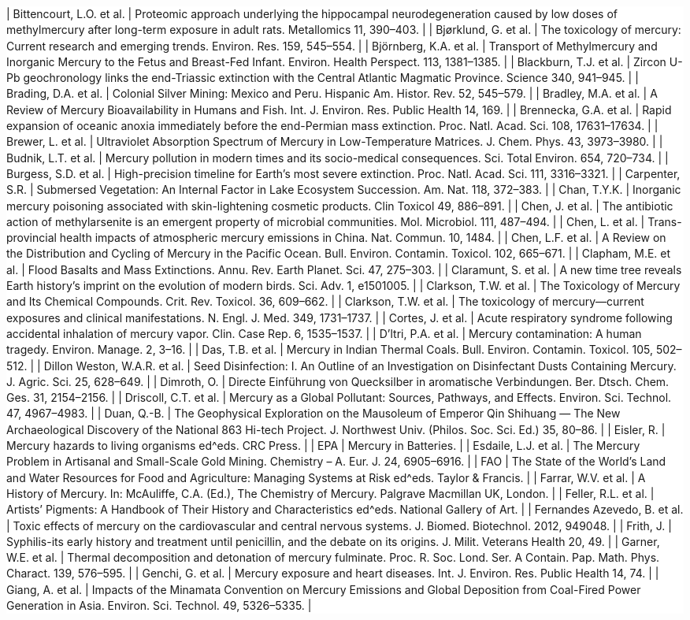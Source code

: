 | Bittencourt, L.O. et al. | Proteomic approach underlying the hippocampal neurodegeneration caused by low doses of methylmercury after long-term exposure in adult rats. Metallomics 11, 390–403. |
| Bjørklund, G. et al. | The toxicology of mercury: Current research and emerging trends. Environ. Res. 159, 545–554. |
| Björnberg, K.A. et al. | Transport of Methylmercury and Inorganic Mercury to the Fetus and Breast-Fed Infant. Environ. Health Perspect. 113, 1381–1385. |
| Blackburn, T.J. et al. | Zircon U-Pb geochronology links the end-Triassic extinction with the Central Atlantic Magmatic Province. Science 340, 941–945. |
| Brading, D.A. et al. | Colonial Silver Mining: Mexico and Peru. Hispanic Am. Histor. Rev. 52, 545–579. |
| Bradley, M.A. et al. | A Review of Mercury Bioavailability in Humans and Fish. Int. J. Environ. Res. Public Health 14, 169. |
| Brennecka, G.A. et al. | Rapid expansion of oceanic anoxia immediately before the end-Permian mass extinction. Proc. Natl. Acad. Sci. 108, 17631–17634. |
| Brewer, L. et al. | Ultraviolet Absorption Spectrum of Mercury in Low-Temperature Matrices. J. Chem. Phys. 43, 3973–3980. |
| Budnik, L.T. et al. | Mercury pollution in modern times and its socio-medical consequences. Sci. Total Environ. 654, 720–734. |
| Burgess, S.D. et al. | High-precision timeline for Earth’s most severe extinction. Proc. Natl. Acad. Sci. 111, 3316–3321. |
| Carpenter, S.R. | Submersed Vegetation: An Internal Factor in Lake Ecosystem Succession. Am. Nat. 118, 372–383. |
| Chan, T.Y.K. | Inorganic mercury poisoning associated with skin-lightening cosmetic products. Clin Toxicol 49, 886–891. |
| Chen, J. et al. | The antibiotic action of methylarsenite is an emergent property of microbial communities. Mol. Microbiol. 111, 487–494. |
| Chen, L. et al. | Trans-provincial health impacts of atmospheric mercury emissions in China. Nat. Commun. 10, 1484. |
| Chen, L.F. et al. | A Review on the Distribution and Cycling of Mercury in the Pacific Ocean. Bull. Environ. Contamin. Toxicol. 102, 665–671. |
| Clapham, M.E. et al. | Flood Basalts and Mass Extinctions. Annu. Rev. Earth Planet. Sci. 47, 275–303. |
| Claramunt, S. et al. | A new time tree reveals Earth history’s imprint on the evolution of modern birds. Sci. Adv. 1, e1501005. |
| Clarkson, T.W. et al. | The Toxicology of Mercury and Its Chemical Compounds. Crit. Rev. Toxicol. 36, 609–662. |
| Clarkson, T.W. et al. | The toxicology of mercury—current exposures and clinical manifestations. N. Engl. J. Med. 349, 1731–1737. |
| Cortes, J. et al. | Acute respiratory syndrome following accidental inhalation of mercury vapor. Clin. Case Rep. 6, 1535–1537. |
| D’ltri, P.A. et al. | Mercury contamination: A human tragedy. Environ. Manage. 2, 3–16. |
| Das, T.B. et al. | Mercury in Indian Thermal Coals. Bull. Environ. Contamin. Toxicol. 105, 502–512. |
| Dillon Weston, W.A.R. et al. | Seed Disinfection: I. An Outline of an Investigation on Disinfectant Dusts Containing Mercury. J. Agric. Sci. 25, 628–649. |
| Dimroth, O. | Directe Einführung von Quecksilber in aromatische Verbindungen. Ber. Dtsch. Chem. Ges. 31, 2154–2156. |
| Driscoll, C.T. et al. | Mercury as a Global Pollutant: Sources, Pathways, and Effects. Environ. Sci. Technol. 47, 4967–4983. |
| Duan, Q.-B. | The Geophysical Exploration on the Mausoleum of Emperor Qin Shihuang — The New Archaeological Discovery of the National 863 Hi-tech Project. J. Northwest Univ. (Philos. Soc. Sci. Ed.) 35, 80–86. |
| Eisler, R. | Mercury hazards to living organisms ed^eds. CRC Press. |
| EPA | Mercury in Batteries. |
| Esdaile, L.J. et al. | The Mercury Problem in Artisanal and Small-Scale Gold Mining. Chemistry – A. Eur. J. 24, 6905–6916. |
| FAO | The State of the World’s Land and Water Resources for Food and Agriculture: Managing Systems at Risk ed^eds. Taylor & Francis. |
| Farrar, W.V. et al. | A History of Mercury. In: McAuliffe, C.A. (Ed.), The Chemistry of Mercury. Palgrave Macmillan UK, London. |
| Feller, R.L. et al. | Artists’ Pigments: A Handbook of Their History and Characteristics ed^eds. National Gallery of Art. |
| Fernandes Azevedo, B. et al. | Toxic effects of mercury on the cardiovascular and central nervous systems. J. Biomed. Biotechnol. 2012, 949048. |
| Frith, J. | Syphilis-its early history and treatment until penicillin, and the debate on its origins. J. Milit. Veterans Health 20, 49. |
| Garner, W.E. et al. | Thermal decomposition and detonation of mercury fulminate. Proc. R. Soc. Lond. Ser. A Contain. Pap. Math. Phys. Charact. 139, 576–595. |
| Genchi, G. et al. | Mercury exposure and heart diseases. Int. J. Environ. Res. Public Health 14, 74. |
| Giang, A. et al. | Impacts of the Minamata Convention on Mercury Emissions and Global Deposition from Coal-Fired Power Generation in Asia. Environ. Sci. Technol. 49, 5326–5335. |